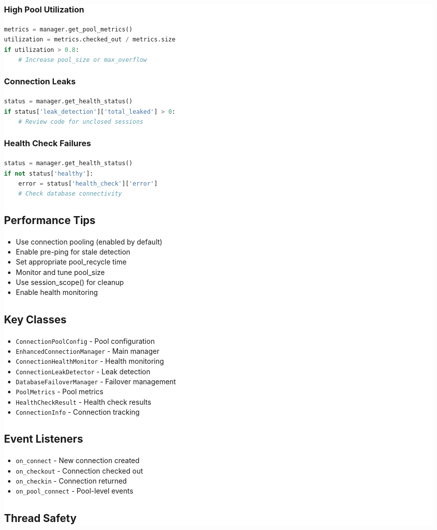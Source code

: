 ### High Pool Utilization
```python
metrics = manager.get_pool_metrics()
utilization = metrics.checked_out / metrics.size
if utilization > 0.8:
    # Increase pool_size or max_overflow
```

### Connection Leaks
```python
status = manager.get_health_status()
if status['leak_detection']['total_leaked'] > 0:
    # Review code for unclosed sessions
```

### Health Check Failures
```python
status = manager.get_health_status()
if not status['healthy']:
    error = status['health_check']['error']
    # Check database connectivity
```

## Performance Tips

- Use connection pooling (enabled by default)
- Enable pre-ping for stale detection
- Set appropriate pool_recycle time
- Monitor and tune pool_size
- Use session_scope() for cleanup
- Enable health monitoring

## Key Classes

- `ConnectionPoolConfig` - Pool configuration
- `EnhancedConnectionManager` - Main manager
- `ConnectionHealthMonitor` - Health monitoring
- `ConnectionLeakDetector` - Leak detection
- `DatabaseFailoverManager` - Failover management
- `PoolMetrics` - Pool metrics
- `HealthCheckResult` - Health check results
- `ConnectionInfo` - Connection tracking

## Event Listeners

- `on_connect` - New connection created
- `on_checkout` - Connection checked out
- `on_checkin` - Connection returned
- `on_pool_connect` - Pool-level events

## Thread Safety
